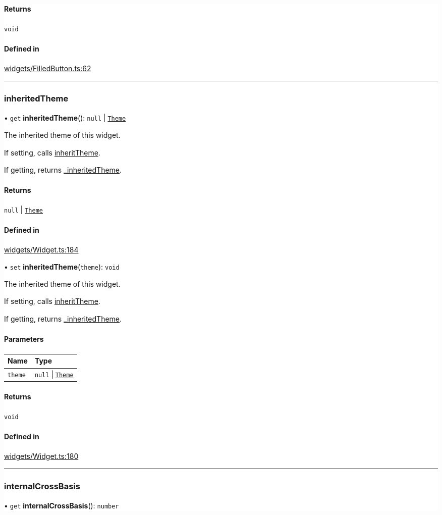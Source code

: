 #### Returns

`void`

#### Defined in

[widgets/FilledButton.ts:62](https://github.com/playkostudios/canvas-ui/blob/d57dd85/src/widgets/FilledButton.ts#L62)

___

### inheritedTheme

• `get` **inheritedTheme**(): ``null`` \| [`Theme`](theme.md)

The inherited theme of this widget.

If setting, calls [inheritTheme](enterkey.md#inherittheme).

If getting, returns [_inheritedTheme](widget.md#_inheritedtheme).

#### Returns

``null`` \| [`Theme`](theme.md)

#### Defined in

[widgets/Widget.ts:184](https://github.com/playkostudios/canvas-ui/blob/d57dd85/src/widgets/Widget.ts#L184)

• `set` **inheritedTheme**(`theme`): `void`

The inherited theme of this widget.

If setting, calls [inheritTheme](enterkey.md#inherittheme).

If getting, returns [_inheritedTheme](widget.md#_inheritedtheme).

#### Parameters

| Name | Type |
| :------ | :------ |
| `theme` | ``null`` \| [`Theme`](theme.md) |

#### Returns

`void`

#### Defined in

[widgets/Widget.ts:180](https://github.com/playkostudios/canvas-ui/blob/d57dd85/src/widgets/Widget.ts#L180)

___

### internalCrossBasis

• `get` **internalCrossBasis**(): `number`
